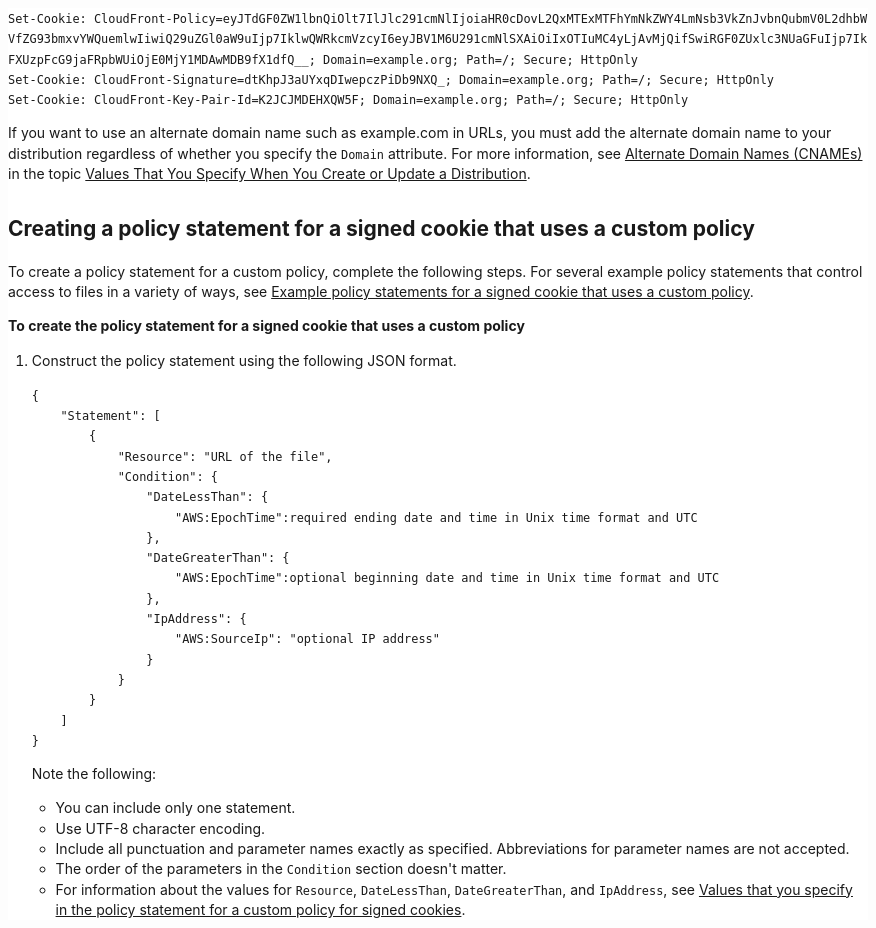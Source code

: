 ```
Set-Cookie: CloudFront-Policy=eyJTdGF0ZW1lbnQiOlt7IlJlc291cmNlIjoiaHR0cDovL2QxMTExMTFhYmNkZWY4LmNsb3VkZnJvbnQubmV0L2dhbWVfZG93bmxvYWQuemlwIiwiQ29uZGl0aW9uIjp7IklwQWRkcmVzcyI6eyJBV1M6U291cmNlSXAiOiIxOTIuMC4yLjAvMjQifSwiRGF0ZUxlc3NUaGFuIjp7IkFXUzpFcG9jaFRpbWUiOjE0MjY1MDAwMDB9fX1dfQ__; Domain=example.org; Path=/; Secure; HttpOnly
Set-Cookie: CloudFront-Signature=dtKhpJ3aUYxqDIwepczPiDb9NXQ_; Domain=example.org; Path=/; Secure; HttpOnly
Set-Cookie: CloudFront-Key-Pair-Id=K2JCJMDEHXQW5F; Domain=example.org; Path=/; Secure; HttpOnly
```

If you want to use an alternate domain name such as example\.com in URLs, you must add the alternate domain name to your distribution regardless of whether you specify the `Domain` attribute\. For more information, see [Alternate Domain Names \(CNAMEs\)](distribution-web-values-specify.md#DownloadDistValuesCNAME) in the topic [Values That You Specify When You Create or Update a Distribution](distribution-web-values-specify.md)\.

## Creating a policy statement for a signed cookie that uses a custom policy<a name="private-content-custom-policy-statement-cookies"></a>

To create a policy statement for a custom policy, complete the following steps\. For several example policy statements that control access to files in a variety of ways, see [Example policy statements for a signed cookie that uses a custom policy](#private-content-custom-policy-statement-signed-cookies-examples)\.<a name="private-content-custom-policy-statement-cookies-procedure"></a>

**To create the policy statement for a signed cookie that uses a custom policy**

1. Construct the policy statement using the following JSON format\.

   ```
   {
       "Statement": [
           {
               "Resource": "URL of the file",
               "Condition": {
                   "DateLessThan": {
                       "AWS:EpochTime":required ending date and time in Unix time format and UTC
                   },
                   "DateGreaterThan": {
                       "AWS:EpochTime":optional beginning date and time in Unix time format and UTC
                   },
                   "IpAddress": {
                       "AWS:SourceIp": "optional IP address"
                   }
               }
           }
       ]
   }
   ```

   Note the following:
   + You can include only one statement\.
   + Use UTF\-8 character encoding\.
   + Include all punctuation and parameter names exactly as specified\. Abbreviations for parameter names are not accepted\.
   + The order of the parameters in the `Condition` section doesn't matter\.
   + For information about the values for `Resource`, `DateLessThan`, `DateGreaterThan`, and `IpAddress`, see [Values that you specify in the policy statement for a custom policy for signed cookies](#private-content-custom-policy-statement-cookies-values)\.
